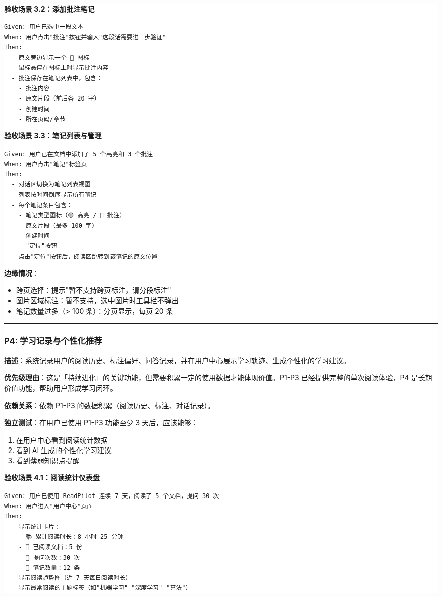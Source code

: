 **验收场景 3.2：添加批注笔记**

```gherkin
Given: 用户已选中一段文本
When: 用户点击"批注"按钮并输入"这段话需要进一步验证"
Then:
  - 原文旁边显示一个 📝 图标
  - 鼠标悬停在图标上时显示批注内容
  - 批注保存在笔记列表中，包含：
    - 批注内容
    - 原文片段（前后各 20 字）
    - 创建时间
    - 所在页码/章节
```

**验收场景 3.3：笔记列表与管理**

```gherkin
Given: 用户已在文档中添加了 5 个高亮和 3 个批注
When: 用户点击"笔记"标签页
Then:
  - 对话区切换为笔记列表视图
  - 列表按时间倒序显示所有笔记
  - 每个笔记条目包含：
    - 笔记类型图标（🟡 高亮 / 📝 批注）
    - 原文片段（最多 100 字）
    - 创建时间
    - "定位"按钮
  - 点击"定位"按钮后，阅读区跳转到该笔记的原文位置
```

**边缘情况**：
- 跨页选择：提示"暂不支持跨页标注，请分段标注"
- 图片区域标注：暂不支持，选中图片时工具栏不弹出
- 笔记数量过多（> 100 条）：分页显示，每页 20 条

---

### P4: 学习记录与个性化推荐

**描述**：系统记录用户的阅读历史、标注偏好、问答记录，并在用户中心展示学习轨迹、生成个性化的学习建议。

**优先级理由**：这是「持续进化」的关键功能，但需要积累一定的使用数据才能体现价值。P1-P3 已经提供完整的单次阅读体验，P4 是长期价值功能，帮助用户形成学习闭环。

**依赖关系**：依赖 P1-P3 的数据积累（阅读历史、标注、对话记录）。

**独立测试**：在用户已使用 P1-P3 功能至少 3 天后，应该能够：
1. 在用户中心看到阅读统计数据
2. 看到 AI 生成的个性化学习建议
3. 看到薄弱知识点提醒

**验收场景 4.1：阅读统计仪表盘**

```gherkin
Given: 用户已使用 ReadPilot 连续 7 天，阅读了 5 个文档，提问 30 次
When: 用户进入"用户中心"页面
Then:
  - 显示统计卡片：
    - 📚 累计阅读时长：8 小时 25 分钟
    - 📄 已阅读文档：5 份
    - 💬 提问次数：30 次
    - 📝 笔记数量：12 条
  - 显示阅读趋势图（近 7 天每日阅读时长）
  - 显示最常阅读的主题标签（如"机器学习" "深度学习" "算法"）
```
